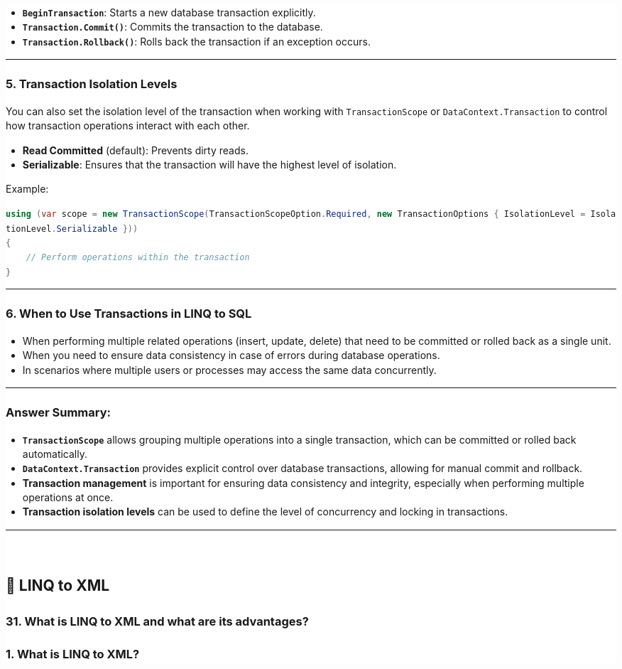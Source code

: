 - **`BeginTransaction`**: Starts a new database transaction explicitly.
- **`Transaction.Commit()`**: Commits the transaction to the database.
- **`Transaction.Rollback()`**: Rolls back the transaction if an exception occurs.

---

### 5. **Transaction Isolation Levels**

You can also set the isolation level of the transaction when working with `TransactionScope` or `DataContext.Transaction` to control how transaction operations interact with each other.

- **Read Committed** (default): Prevents dirty reads.
- **Serializable**: Ensures that the transaction will have the highest level of isolation.

Example:

```csharp
using (var scope = new TransactionScope(TransactionScopeOption.Required, new TransactionOptions { IsolationLevel = IsolationLevel.Serializable }))
{
    // Perform operations within the transaction
}
```

---

### 6. **When to Use Transactions in LINQ to SQL**

- When performing multiple related operations (insert, update, delete) that need to be committed or rolled back as a single unit.
- When you need to ensure data consistency in case of errors during database operations.
- In scenarios where multiple users or processes may access the same data concurrently.

---

### Answer Summary:
- **`TransactionScope`** allows grouping multiple operations into a single transaction, which can be committed or rolled back automatically.
- **`DataContext.Transaction`** provides explicit control over database transactions, allowing for manual commit and rollback.
- **Transaction management** is important for ensuring data consistency and integrity, especially when performing multiple operations at once.
- **Transaction isolation levels** can be used to define the level of concurrency and locking in transactions.
---  
<br>

## 🧾 LINQ to XML

### 31. What is LINQ to XML and what are its advantages?
### 1. **What is LINQ to XML?**

